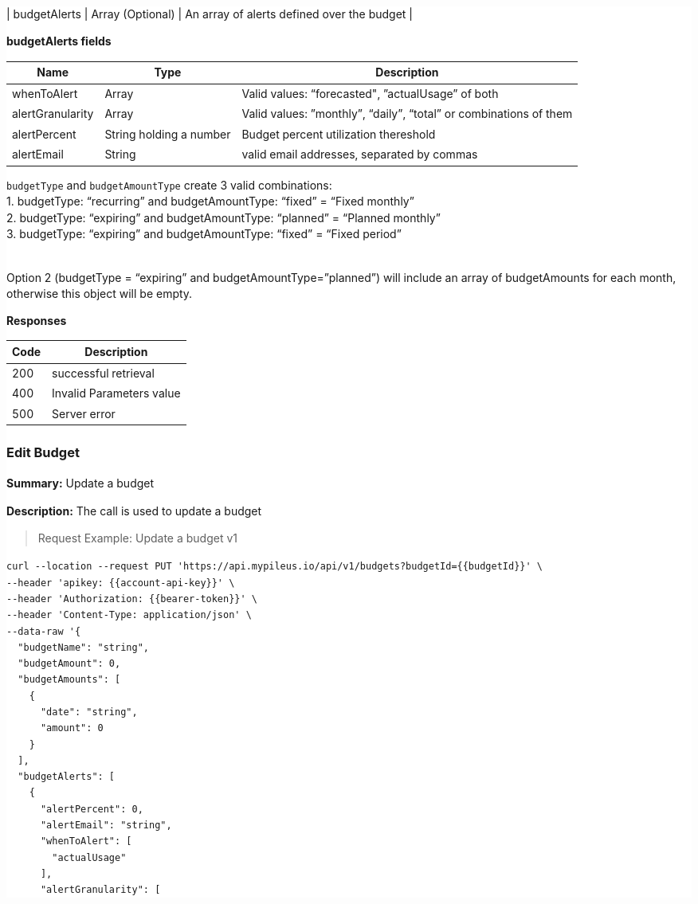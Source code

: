 | budgetAlerts | Array (Optional) | An array of alerts defined over the budget |

**budgetAlerts fields**

| Name | Type | Description |
|------|------|-------------|
| whenToAlert | Array | Valid values: “forecasted", ”actualUsage” of both |
| alertGranularity | Array | Valid values: ”monthly”, “daily”, “total” or combinations of them |
| alertPercent | String holding a number | Budget percent utilization thereshold |
| alertEmail | String | valid email addresses, separated by commas |



<aside class="notice">
<code>budgetType</code> and <code>budgetAmountType</code> create 3 valid combinations:</br>
1. budgetType: “recurring” and budgetAmountType: “fixed” = “Fixed monthly”</br>
2. budgetType: “expiring” and budgetAmountType: “planned” = “Planned monthly”</br>
3. budgetType: “expiring” and budgetAmountType: “fixed” = “Fixed period”</br>
</br>

Option 2 (budgetType = “expiring” and budgetAmountType=”planned”)  will include an array of budgetAmounts for each month, otherwise this object will be empty.
</aside>


**Responses**

| Code | Description |
| ---- | ----------- |
| 200 | successful retrieval |
| 400 | Invalid Parameters value |
| 500 | Server error |

### Edit Budget 

**Summary:** Update a budget

**Description:** The call is used to update a budget



> Request Example: Update a budget v1

```shell
curl --location --request PUT 'https://api.mypileus.io/api/v1/budgets?budgetId={{budgetId}}' \
--header 'apikey: {{account-api-key}}' \
--header 'Authorization: {{bearer-token}}' \
--header 'Content-Type: application/json' \
--data-raw '{
  "budgetName": "string",
  "budgetAmount": 0,
  "budgetAmounts": [
    {
      "date": "string",
      "amount": 0
    }
  ],
  "budgetAlerts": [
    {
      "alertPercent": 0,
      "alertEmail": "string",
      "whenToAlert": [
        "actualUsage"
      ],
      "alertGranularity": [
```